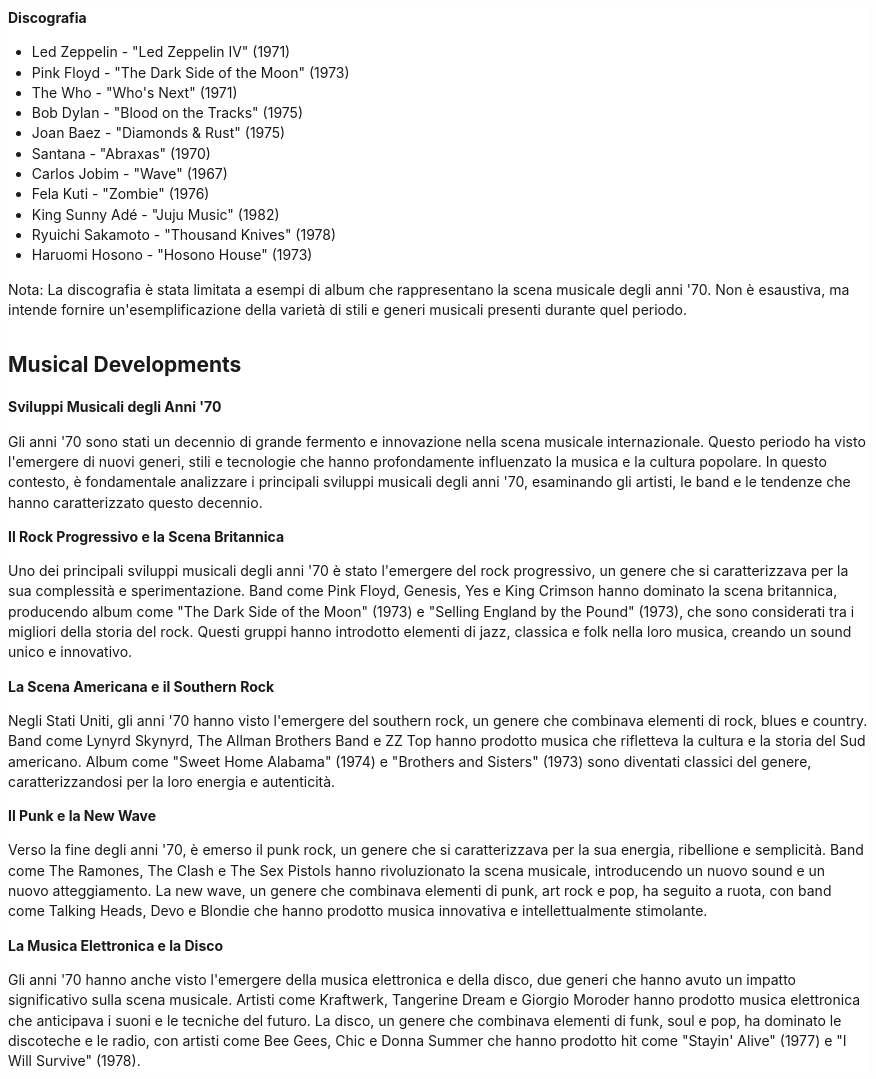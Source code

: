 **Discografia**

* Led Zeppelin - "Led Zeppelin IV" (1971)
* Pink Floyd - "The Dark Side of the Moon" (1973)
* The Who - "Who's Next" (1971)
* Bob Dylan - "Blood on the Tracks" (1975)
* Joan Baez - "Diamonds & Rust" (1975)
* Santana - "Abraxas" (1970)
* Carlos Jobim - "Wave" (1967)
* Fela Kuti - "Zombie" (1976)
* King Sunny Adé - "Juju Music" (1982)
* Ryuichi Sakamoto - "Thousand Knives" (1978)
* Haruomi Hosono - "Hosono House" (1973)

Nota: La discografia è stata limitata a esempi di album che rappresentano la scena musicale degli anni '70. Non è esaustiva, ma intende fornire un'esemplificazione della varietà di stili e generi musicali presenti durante quel periodo.

## Musical Developments

**Sviluppi Musicali degli Anni '70**

Gli anni '70 sono stati un decennio di grande fermento e innovazione nella scena musicale internazionale. Questo periodo ha visto l'emergere di nuovi generi, stili e tecnologie che hanno profondamente influenzato la musica e la cultura popolare. In questo contesto, è fondamentale analizzare i principali sviluppi musicali degli anni '70, esaminando gli artisti, le band e le tendenze che hanno caratterizzato questo decennio.

**Il Rock Progressivo e la Scena Britannica**

Uno dei principali sviluppi musicali degli anni '70 è stato l'emergere del rock progressivo, un genere che si caratterizzava per la sua complessità e sperimentazione. Band come Pink Floyd, Genesis, Yes e King Crimson hanno dominato la scena britannica, producendo album come "The Dark Side of the Moon" (1973) e "Selling England by the Pound" (1973), che sono considerati tra i migliori della storia del rock. Questi gruppi hanno introdotto elementi di jazz, classica e folk nella loro musica, creando un sound unico e innovativo.

**La Scena Americana e il Southern Rock**

Negli Stati Uniti, gli anni '70 hanno visto l'emergere del southern rock, un genere che combinava elementi di rock, blues e country. Band come Lynyrd Skynyrd, The Allman Brothers Band e ZZ Top hanno prodotto musica che rifletteva la cultura e la storia del Sud americano. Album come "Sweet Home Alabama" (1974) e "Brothers and Sisters" (1973) sono diventati classici del genere, caratterizzandosi per la loro energia e autenticità.

**Il Punk e la New Wave**

Verso la fine degli anni '70, è emerso il punk rock, un genere che si caratterizzava per la sua energia, ribellione e semplicità. Band come The Ramones, The Clash e The Sex Pistols hanno rivoluzionato la scena musicale, introducendo un nuovo sound e un nuovo atteggiamento. La new wave, un genere che combinava elementi di punk, art rock e pop, ha seguito a ruota, con band come Talking Heads, Devo e Blondie che hanno prodotto musica innovativa e intellettualmente stimolante.

**La Musica Elettronica e la Disco**

Gli anni '70 hanno anche visto l'emergere della musica elettronica e della disco, due generi che hanno avuto un impatto significativo sulla scena musicale. Artisti come Kraftwerk, Tangerine Dream e Giorgio Moroder hanno prodotto musica elettronica che anticipava i suoni e le tecniche del futuro. La disco, un genere che combinava elementi di funk, soul e pop, ha dominato le discoteche e le radio, con artisti come Bee Gees, Chic e Donna Summer che hanno prodotto hit come "Stayin' Alive" (1977) e "I Will Survive" (1978).

